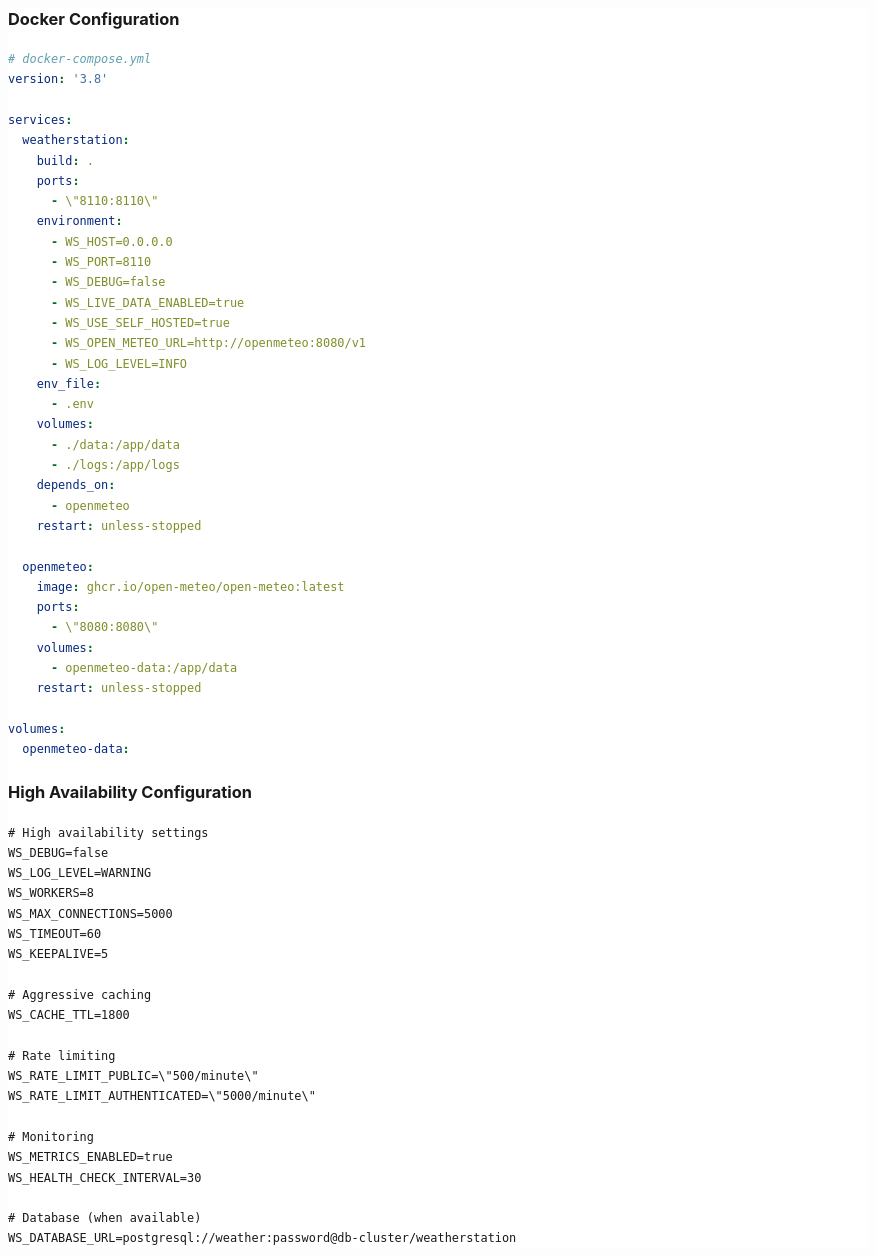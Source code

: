 ### Docker Configuration
```yaml
# docker-compose.yml
version: '3.8'

services:
  weatherstation:
    build: .
    ports:
      - \"8110:8110\"
    environment:
      - WS_HOST=0.0.0.0
      - WS_PORT=8110
      - WS_DEBUG=false
      - WS_LIVE_DATA_ENABLED=true
      - WS_USE_SELF_HOSTED=true
      - WS_OPEN_METEO_URL=http://openmeteo:8080/v1
      - WS_LOG_LEVEL=INFO
    env_file:
      - .env
    volumes:
      - ./data:/app/data
      - ./logs:/app/logs
    depends_on:
      - openmeteo
    restart: unless-stopped

  openmeteo:
    image: ghcr.io/open-meteo/open-meteo:latest
    ports:
      - \"8080:8080\"
    volumes:
      - openmeteo-data:/app/data
    restart: unless-stopped

volumes:
  openmeteo-data:
```

### High Availability Configuration
```env
# High availability settings
WS_DEBUG=false
WS_LOG_LEVEL=WARNING
WS_WORKERS=8
WS_MAX_CONNECTIONS=5000
WS_TIMEOUT=60
WS_KEEPALIVE=5

# Aggressive caching
WS_CACHE_TTL=1800

# Rate limiting
WS_RATE_LIMIT_PUBLIC=\"500/minute\"
WS_RATE_LIMIT_AUTHENTICATED=\"5000/minute\"

# Monitoring
WS_METRICS_ENABLED=true
WS_HEALTH_CHECK_INTERVAL=30

# Database (when available)
WS_DATABASE_URL=postgresql://weather:password@db-cluster/weatherstation
```
